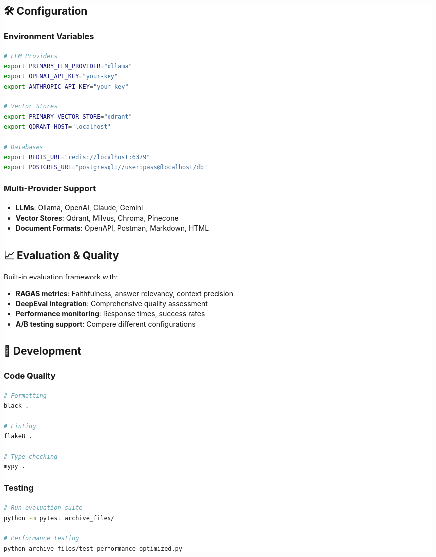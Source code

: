 ## 🛠️ Configuration

### **Environment Variables**
```bash
# LLM Providers
export PRIMARY_LLM_PROVIDER="ollama"
export OPENAI_API_KEY="your-key"
export ANTHROPIC_API_KEY="your-key"

# Vector Stores
export PRIMARY_VECTOR_STORE="qdrant"
export QDRANT_HOST="localhost"

# Databases
export REDIS_URL="redis://localhost:6379"
export POSTGRES_URL="postgresql://user:pass@localhost/db"
```

### **Multi-Provider Support**
- **LLMs**: Ollama, OpenAI, Claude, Gemini
- **Vector Stores**: Qdrant, Milvus, Chroma, Pinecone
- **Document Formats**: OpenAPI, Postman, Markdown, HTML

## 📈 Evaluation & Quality

Built-in evaluation framework with:
- **RAGAS metrics**: Faithfulness, answer relevancy, context precision
- **DeepEval integration**: Comprehensive quality assessment
- **Performance monitoring**: Response times, success rates
- **A/B testing support**: Compare different configurations

## 🧪 Development

### **Code Quality**
```bash
# Formatting
black .

# Linting
flake8 .

# Type checking
mypy .
```

### **Testing**
```bash
# Run evaluation suite
python -m pytest archive_files/

# Performance testing
python archive_files/test_performance_optimized.py
```
